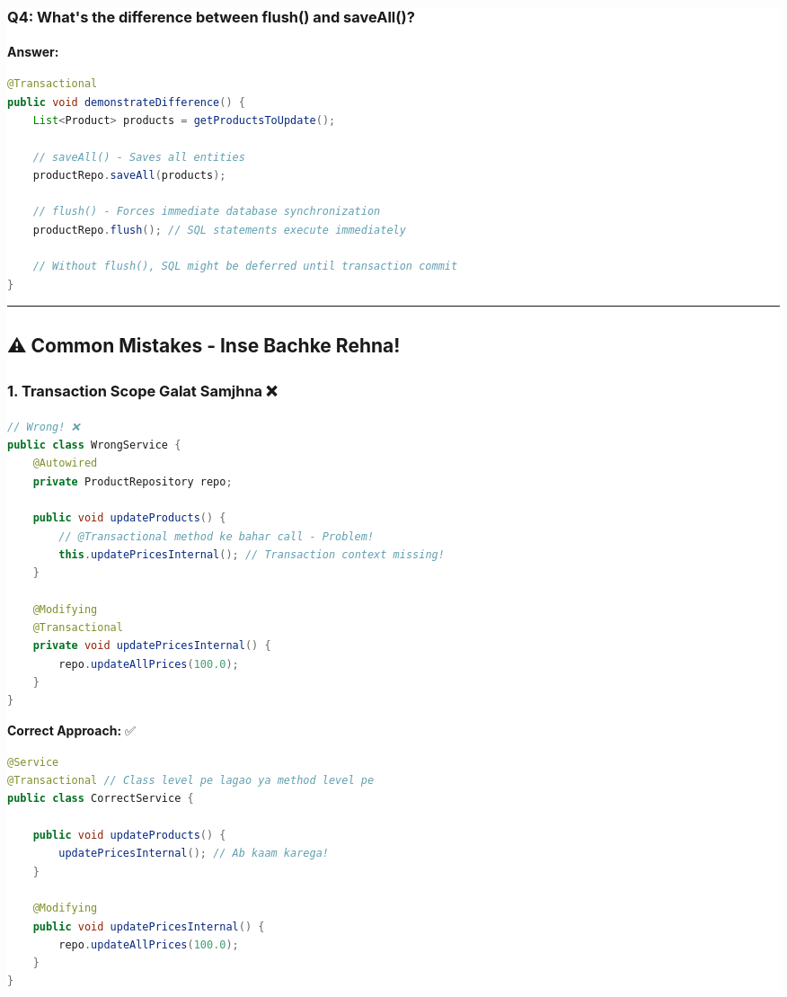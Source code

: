 ### Q4: What's the difference between flush() and saveAll()?
**Answer:**
```java
@Transactional
public void demonstrateDifference() {
    List<Product> products = getProductsToUpdate();
    
    // saveAll() - Saves all entities
    productRepo.saveAll(products);
    
    // flush() - Forces immediate database synchronization
    productRepo.flush(); // SQL statements execute immediately
    
    // Without flush(), SQL might be deferred until transaction commit
}
```

---

## ⚠️ Common Mistakes - Inse Bachke Rehna!

### 1. Transaction Scope Galat Samjhna ❌
```java
// Wrong! ❌
public class WrongService {
    @Autowired
    private ProductRepository repo;
    
    public void updateProducts() {
        // @Transactional method ke bahar call - Problem!
        this.updatePricesInternal(); // Transaction context missing!
    }
    
    @Modifying
    @Transactional
    private void updatePricesInternal() {
        repo.updateAllPrices(100.0);
    }
}
```

**Correct Approach:** ✅
```java
@Service
@Transactional // Class level pe lagao ya method level pe
public class CorrectService {
    
    public void updateProducts() {
        updatePricesInternal(); // Ab kaam karega!
    }
    
    @Modifying
    public void updatePricesInternal() {
        repo.updateAllPrices(100.0);
    }
}
```
